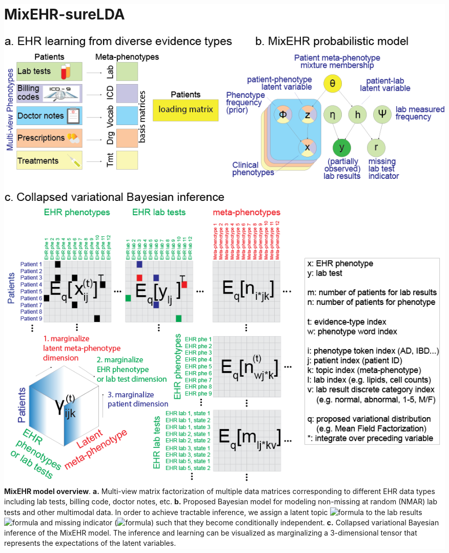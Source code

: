 # MixEHR-sureLDA

 
![mixehr](images/mixehr_overview.png)
**MixEHR model overview**. **a.** Multi-view matrix factorization of multiple data matrices corresponding to different EHR data types including lab tests, billing code, doctor notes, etc. **b.** Proposed Bayesian model for modeling non-missing at random (NMAR) lab tests and other multimodal data. In order to achieve tractable inference, we assign a latent topic ![formula](https://render.githubusercontent.com/render/math?math=h_{lj}) to the lab results ![formula](https://render.githubusercontent.com/render/math?math=y_{lj}) and missing indicator (![formula](https://render.githubusercontent.com/render/math?math=r_{lj})) such that they become conditionally independent. **c.** Collapsed variational Bayesian inference of the MixEHR model. The inference and learning can be visualized as marginalizing a 3-dimensional tensor that represents the expectations of the latent variables.
